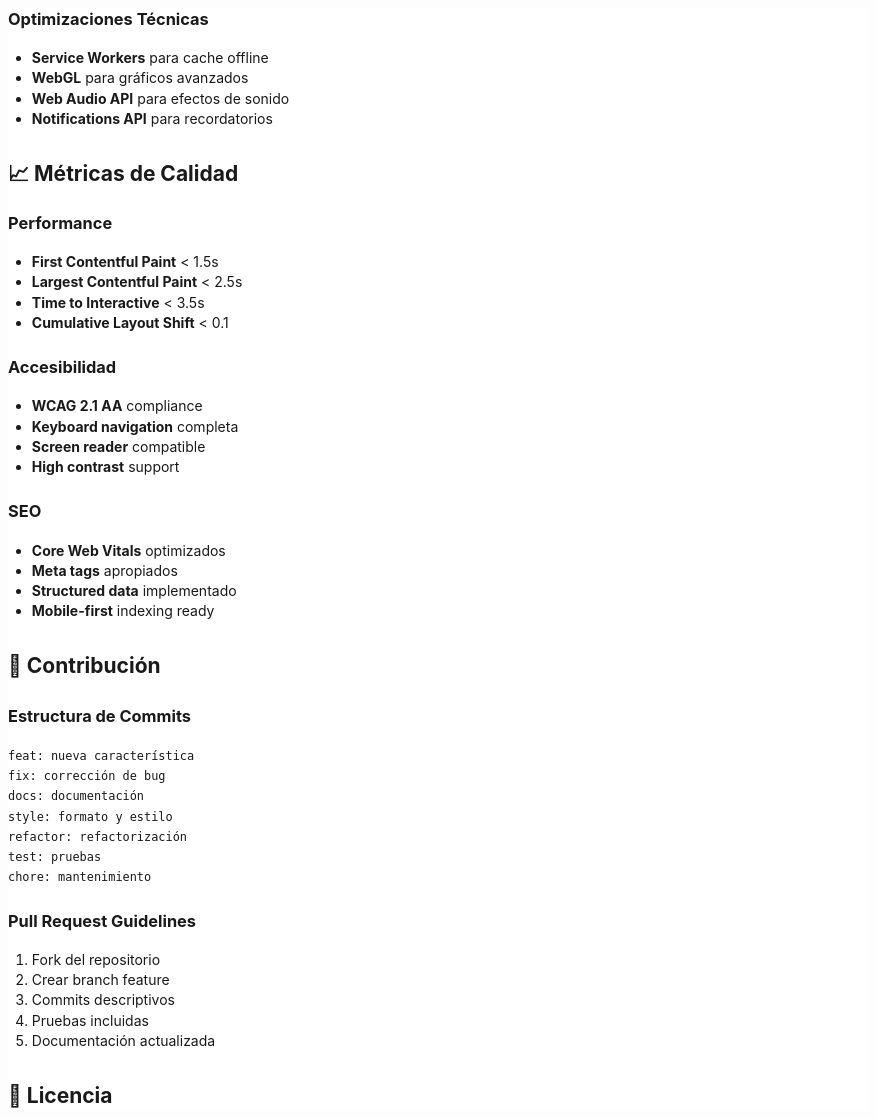 ### Optimizaciones Técnicas
- **Service Workers** para cache offline
- **WebGL** para gráficos avanzados
- **Web Audio API** para efectos de sonido
- **Notifications API** para recordatorios

## 📈 Métricas de Calidad

### Performance
- **First Contentful Paint** < 1.5s
- **Largest Contentful Paint** < 2.5s
- **Time to Interactive** < 3.5s
- **Cumulative Layout Shift** < 0.1

### Accesibilidad
- **WCAG 2.1 AA** compliance
- **Keyboard navigation** completa
- **Screen reader** compatible
- **High contrast** support

### SEO
- **Core Web Vitals** optimizados
- **Meta tags** apropiados
- **Structured data** implementado
- **Mobile-first** indexing ready

## 👥 Contribución

### Estructura de Commits
```
feat: nueva característica
fix: corrección de bug
docs: documentación
style: formato y estilo
refactor: refactorización
test: pruebas
chore: mantenimiento
```

### Pull Request Guidelines
1. Fork del repositorio
2. Crear branch feature
3. Commits descriptivos
4. Pruebas incluidas
5. Documentación actualizada

## 📄 Licencia
